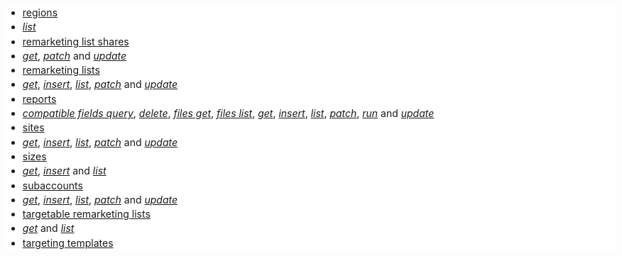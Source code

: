 * [regions](https://docs.rs/google-dfareporting3/1.0.7+20180830/google_dfareporting3/struct.Region.html)
 * [*list*](https://docs.rs/google-dfareporting3/1.0.7+20180830/google_dfareporting3/struct.RegionListCall.html)
* [remarketing list shares](https://docs.rs/google-dfareporting3/1.0.7+20180830/google_dfareporting3/struct.RemarketingListShare.html)
 * [*get*](https://docs.rs/google-dfareporting3/1.0.7+20180830/google_dfareporting3/struct.RemarketingListShareGetCall.html), [*patch*](https://docs.rs/google-dfareporting3/1.0.7+20180830/google_dfareporting3/struct.RemarketingListSharePatchCall.html) and [*update*](https://docs.rs/google-dfareporting3/1.0.7+20180830/google_dfareporting3/struct.RemarketingListShareUpdateCall.html)
* [remarketing lists](https://docs.rs/google-dfareporting3/1.0.7+20180830/google_dfareporting3/struct.RemarketingList.html)
 * [*get*](https://docs.rs/google-dfareporting3/1.0.7+20180830/google_dfareporting3/struct.RemarketingListGetCall.html), [*insert*](https://docs.rs/google-dfareporting3/1.0.7+20180830/google_dfareporting3/struct.RemarketingListInsertCall.html), [*list*](https://docs.rs/google-dfareporting3/1.0.7+20180830/google_dfareporting3/struct.RemarketingListListCall.html), [*patch*](https://docs.rs/google-dfareporting3/1.0.7+20180830/google_dfareporting3/struct.RemarketingListPatchCall.html) and [*update*](https://docs.rs/google-dfareporting3/1.0.7+20180830/google_dfareporting3/struct.RemarketingListUpdateCall.html)
* [reports](https://docs.rs/google-dfareporting3/1.0.7+20180830/google_dfareporting3/struct.Report.html)
 * [*compatible fields query*](https://docs.rs/google-dfareporting3/1.0.7+20180830/google_dfareporting3/struct.ReportCompatibleFieldQueryCall.html), [*delete*](https://docs.rs/google-dfareporting3/1.0.7+20180830/google_dfareporting3/struct.ReportDeleteCall.html), [*files get*](https://docs.rs/google-dfareporting3/1.0.7+20180830/google_dfareporting3/struct.ReportFileGetCall.html), [*files list*](https://docs.rs/google-dfareporting3/1.0.7+20180830/google_dfareporting3/struct.ReportFileListCall.html), [*get*](https://docs.rs/google-dfareporting3/1.0.7+20180830/google_dfareporting3/struct.ReportGetCall.html), [*insert*](https://docs.rs/google-dfareporting3/1.0.7+20180830/google_dfareporting3/struct.ReportInsertCall.html), [*list*](https://docs.rs/google-dfareporting3/1.0.7+20180830/google_dfareporting3/struct.ReportListCall.html), [*patch*](https://docs.rs/google-dfareporting3/1.0.7+20180830/google_dfareporting3/struct.ReportPatchCall.html), [*run*](https://docs.rs/google-dfareporting3/1.0.7+20180830/google_dfareporting3/struct.ReportRunCall.html) and [*update*](https://docs.rs/google-dfareporting3/1.0.7+20180830/google_dfareporting3/struct.ReportUpdateCall.html)
* [sites](https://docs.rs/google-dfareporting3/1.0.7+20180830/google_dfareporting3/struct.Site.html)
 * [*get*](https://docs.rs/google-dfareporting3/1.0.7+20180830/google_dfareporting3/struct.SiteGetCall.html), [*insert*](https://docs.rs/google-dfareporting3/1.0.7+20180830/google_dfareporting3/struct.SiteInsertCall.html), [*list*](https://docs.rs/google-dfareporting3/1.0.7+20180830/google_dfareporting3/struct.SiteListCall.html), [*patch*](https://docs.rs/google-dfareporting3/1.0.7+20180830/google_dfareporting3/struct.SitePatchCall.html) and [*update*](https://docs.rs/google-dfareporting3/1.0.7+20180830/google_dfareporting3/struct.SiteUpdateCall.html)
* [sizes](https://docs.rs/google-dfareporting3/1.0.7+20180830/google_dfareporting3/struct.Size.html)
 * [*get*](https://docs.rs/google-dfareporting3/1.0.7+20180830/google_dfareporting3/struct.SizeGetCall.html), [*insert*](https://docs.rs/google-dfareporting3/1.0.7+20180830/google_dfareporting3/struct.SizeInsertCall.html) and [*list*](https://docs.rs/google-dfareporting3/1.0.7+20180830/google_dfareporting3/struct.SizeListCall.html)
* [subaccounts](https://docs.rs/google-dfareporting3/1.0.7+20180830/google_dfareporting3/struct.Subaccount.html)
 * [*get*](https://docs.rs/google-dfareporting3/1.0.7+20180830/google_dfareporting3/struct.SubaccountGetCall.html), [*insert*](https://docs.rs/google-dfareporting3/1.0.7+20180830/google_dfareporting3/struct.SubaccountInsertCall.html), [*list*](https://docs.rs/google-dfareporting3/1.0.7+20180830/google_dfareporting3/struct.SubaccountListCall.html), [*patch*](https://docs.rs/google-dfareporting3/1.0.7+20180830/google_dfareporting3/struct.SubaccountPatchCall.html) and [*update*](https://docs.rs/google-dfareporting3/1.0.7+20180830/google_dfareporting3/struct.SubaccountUpdateCall.html)
* [targetable remarketing lists](https://docs.rs/google-dfareporting3/1.0.7+20180830/google_dfareporting3/struct.TargetableRemarketingList.html)
 * [*get*](https://docs.rs/google-dfareporting3/1.0.7+20180830/google_dfareporting3/struct.TargetableRemarketingListGetCall.html) and [*list*](https://docs.rs/google-dfareporting3/1.0.7+20180830/google_dfareporting3/struct.TargetableRemarketingListListCall.html)
* [targeting templates](https://docs.rs/google-dfareporting3/1.0.7+20180830/google_dfareporting3/struct.TargetingTemplate.html)